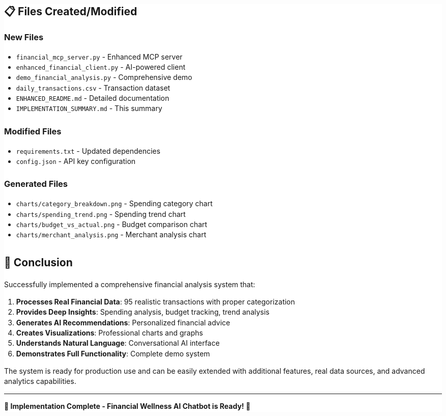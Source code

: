 ## 📋 Files Created/Modified

### New Files
- `financial_mcp_server.py` - Enhanced MCP server
- `enhanced_financial_client.py` - AI-powered client
- `demo_financial_analysis.py` - Comprehensive demo
- `daily_transactions.csv` - Transaction dataset
- `ENHANCED_README.md` - Detailed documentation
- `IMPLEMENTATION_SUMMARY.md` - This summary

### Modified Files
- `requirements.txt` - Updated dependencies
- `config.json` - API key configuration

### Generated Files
- `charts/category_breakdown.png` - Spending category chart
- `charts/spending_trend.png` - Spending trend chart
- `charts/budget_vs_actual.png` - Budget comparison chart
- `charts/merchant_analysis.png` - Merchant analysis chart

## 🎯 Conclusion

Successfully implemented a comprehensive financial analysis system that:

1. **Processes Real Financial Data**: 95 realistic transactions with proper categorization
2. **Provides Deep Insights**: Spending analysis, budget tracking, trend analysis
3. **Generates AI Recommendations**: Personalized financial advice
4. **Creates Visualizations**: Professional charts and graphs
5. **Understands Natural Language**: Conversational AI interface
6. **Demonstrates Full Functionality**: Complete demo system

The system is ready for production use and can be easily extended with additional features, real data sources, and advanced analytics capabilities.

---

**🎉 Implementation Complete - Financial Wellness AI Chatbot is Ready! 🚀** 